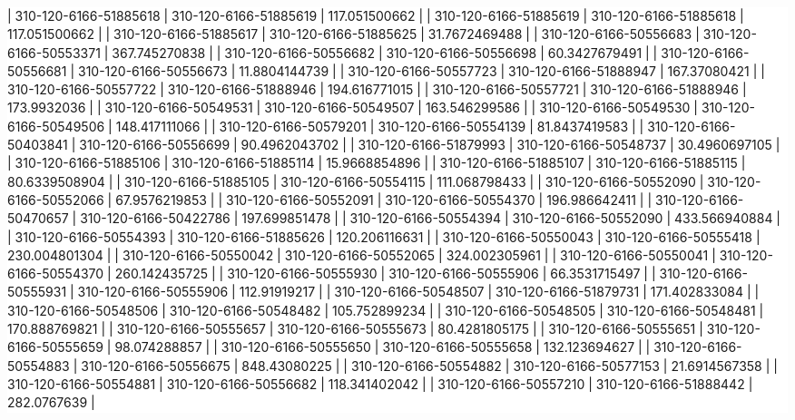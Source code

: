 | 310-120-6166-51885618 | 310-120-6166-51885619 | 117.051500662 |
| 310-120-6166-51885619 | 310-120-6166-51885618 | 117.051500662 |
| 310-120-6166-51885617 | 310-120-6166-51885625 | 31.7672469488 |
| 310-120-6166-50556683 | 310-120-6166-50553371 | 367.745270838 |
| 310-120-6166-50556682 | 310-120-6166-50556698 | 60.3427679491 |
| 310-120-6166-50556681 | 310-120-6166-50556673 | 11.8804144739 |
| 310-120-6166-50557723 | 310-120-6166-51888947 | 167.37080421 |
| 310-120-6166-50557722 | 310-120-6166-51888946 | 194.616771015 |
| 310-120-6166-50557721 | 310-120-6166-51888946 | 173.9932036 |
| 310-120-6166-50549531 | 310-120-6166-50549507 | 163.546299586 |
| 310-120-6166-50549530 | 310-120-6166-50549506 | 148.417111066 |
| 310-120-6166-50579201 | 310-120-6166-50554139 | 81.8437419583 |
| 310-120-6166-50403841 | 310-120-6166-50556699 | 90.4962043702 |
| 310-120-6166-51879993 | 310-120-6166-50548737 | 30.4960697105 |
| 310-120-6166-51885106 | 310-120-6166-51885114 | 15.9668854896 |
| 310-120-6166-51885107 | 310-120-6166-51885115 | 80.6339508904 |
| 310-120-6166-51885105 | 310-120-6166-50554115 | 111.068798433 |
| 310-120-6166-50552090 | 310-120-6166-50552066 | 67.9576219853 |
| 310-120-6166-50552091 | 310-120-6166-50554370 | 196.986642411 |
| 310-120-6166-50470657 | 310-120-6166-50422786 | 197.699851478 |
| 310-120-6166-50554394 | 310-120-6166-50552090 | 433.566940884 |
| 310-120-6166-50554393 | 310-120-6166-51885626 | 120.206116631 |
| 310-120-6166-50550043 | 310-120-6166-50555418 | 230.004801304 |
| 310-120-6166-50550042 | 310-120-6166-50552065 | 324.002305961 |
| 310-120-6166-50550041 | 310-120-6166-50554370 | 260.142435725 |
| 310-120-6166-50555930 | 310-120-6166-50555906 | 66.3531715497 |
| 310-120-6166-50555931 | 310-120-6166-50555906 | 112.91919217 |
| 310-120-6166-50548507 | 310-120-6166-51879731 | 171.402833084 |
| 310-120-6166-50548506 | 310-120-6166-50548482 | 105.752899234 |
| 310-120-6166-50548505 | 310-120-6166-50548481 | 170.888769821 |
| 310-120-6166-50555657 | 310-120-6166-50555673 | 80.4281805175 |
| 310-120-6166-50555651 | 310-120-6166-50555659 | 98.074288857 |
| 310-120-6166-50555650 | 310-120-6166-50555658 | 132.123694627 |
| 310-120-6166-50554883 | 310-120-6166-50556675 | 848.43080225 |
| 310-120-6166-50554882 | 310-120-6166-50577153 | 21.6914567358 |
| 310-120-6166-50554881 | 310-120-6166-50556682 | 118.341402042 |
| 310-120-6166-50557210 | 310-120-6166-51888442 | 282.0767639 |